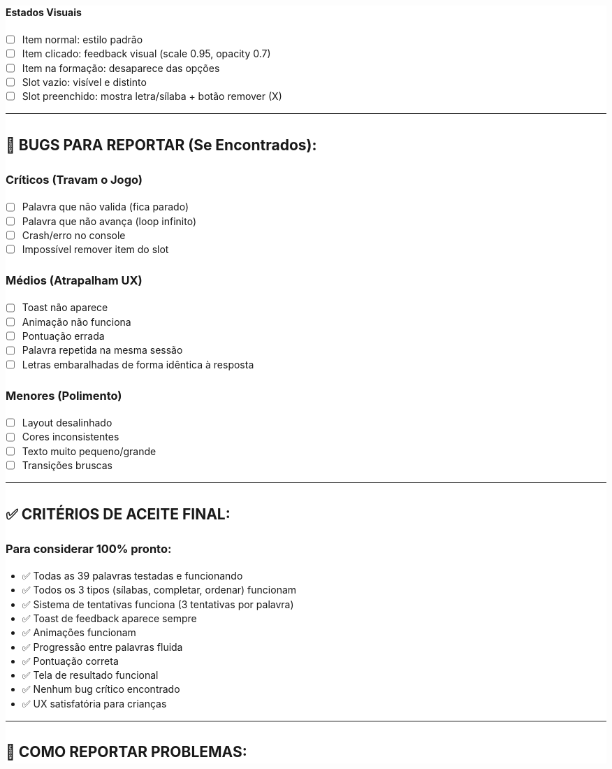 #### **Estados Visuais**
- [ ] Item normal: estilo padrão
- [ ] Item clicado: feedback visual (scale 0.95, opacity 0.7)
- [ ] Item na formação: desaparece das opções
- [ ] Slot vazio: visível e distinto
- [ ] Slot preenchido: mostra letra/sílaba + botão remover (X)

---

## 🐛 **BUGS PARA REPORTAR (Se Encontrados):**

### **Críticos (Travam o Jogo)**
- [ ] Palavra que não valida (fica parado)
- [ ] Palavra que não avança (loop infinito)
- [ ] Crash/erro no console
- [ ] Impossível remover item do slot

### **Médios (Atrapalham UX)**
- [ ] Toast não aparece
- [ ] Animação não funciona
- [ ] Pontuação errada
- [ ] Palavra repetida na mesma sessão
- [ ] Letras embaralhadas de forma idêntica à resposta

### **Menores (Polimento)**
- [ ] Layout desalinhado
- [ ] Cores inconsistentes
- [ ] Texto muito pequeno/grande
- [ ] Transições bruscas

---

## ✅ **CRITÉRIOS DE ACEITE FINAL:**

### **Para considerar 100% pronto:**
- ✅ Todas as 39 palavras testadas e funcionando
- ✅ Todos os 3 tipos (sílabas, completar, ordenar) funcionam
- ✅ Sistema de tentativas funciona (3 tentativas por palavra)
- ✅ Toast de feedback aparece sempre
- ✅ Animações funcionam
- ✅ Progressão entre palavras fluida
- ✅ Pontuação correta
- ✅ Tela de resultado funcional
- ✅ Nenhum bug crítico encontrado
- ✅ UX satisfatória para crianças

---

## 📝 **COMO REPORTAR PROBLEMAS:**
